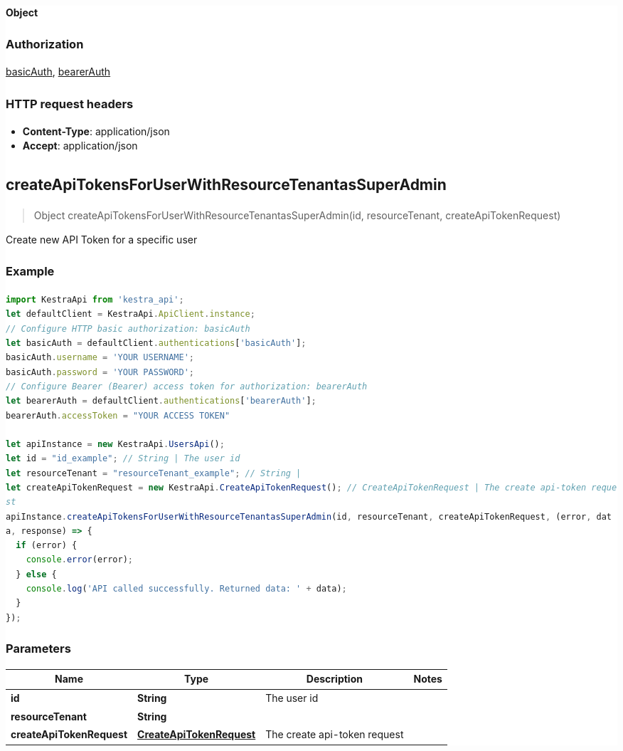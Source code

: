 **Object**

### Authorization

[basicAuth](../README.md#basicAuth), [bearerAuth](../README.md#bearerAuth)

### HTTP request headers

- **Content-Type**: application/json
- **Accept**: application/json


## createApiTokensForUserWithResourceTenantasSuperAdmin

> Object createApiTokensForUserWithResourceTenantasSuperAdmin(id, resourceTenant, createApiTokenRequest)

Create new API Token for a specific user

### Example

```javascript
import KestraApi from 'kestra_api';
let defaultClient = KestraApi.ApiClient.instance;
// Configure HTTP basic authorization: basicAuth
let basicAuth = defaultClient.authentications['basicAuth'];
basicAuth.username = 'YOUR USERNAME';
basicAuth.password = 'YOUR PASSWORD';
// Configure Bearer (Bearer) access token for authorization: bearerAuth
let bearerAuth = defaultClient.authentications['bearerAuth'];
bearerAuth.accessToken = "YOUR ACCESS TOKEN"

let apiInstance = new KestraApi.UsersApi();
let id = "id_example"; // String | The user id
let resourceTenant = "resourceTenant_example"; // String | 
let createApiTokenRequest = new KestraApi.CreateApiTokenRequest(); // CreateApiTokenRequest | The create api-token request
apiInstance.createApiTokensForUserWithResourceTenantasSuperAdmin(id, resourceTenant, createApiTokenRequest, (error, data, response) => {
  if (error) {
    console.error(error);
  } else {
    console.log('API called successfully. Returned data: ' + data);
  }
});
```

### Parameters


Name | Type | Description  | Notes
------------- | ------------- | ------------- | -------------
 **id** | **String**| The user id | 
 **resourceTenant** | **String**|  | 
 **createApiTokenRequest** | [**CreateApiTokenRequest**](CreateApiTokenRequest.md)| The create api-token request | 
